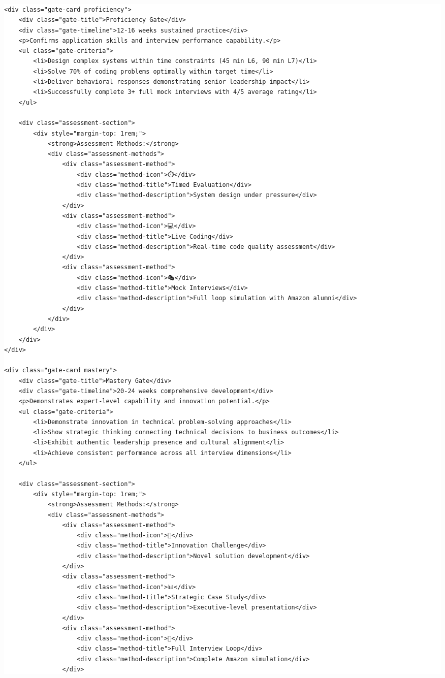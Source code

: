     <div class="gate-card proficiency">
        <div class="gate-title">Proficiency Gate</div>
        <div class="gate-timeline">12-16 weeks sustained practice</div>
        <p>Confirms application skills and interview performance capability.</p>
        <ul class="gate-criteria">
            <li>Design complex systems within time constraints (45 min L6, 90 min L7)</li>
            <li>Solve 70% of coding problems optimally within target time</li>
            <li>Deliver behavioral responses demonstrating senior leadership impact</li>
            <li>Successfully complete 3+ full mock interviews with 4/5 average rating</li>
        </ul>
        
        <div class="assessment-section">
            <div style="margin-top: 1rem;">
                <strong>Assessment Methods:</strong>
                <div class="assessment-methods">
                    <div class="assessment-method">
                        <div class="method-icon">⏱️</div>
                        <div class="method-title">Timed Evaluation</div>
                        <div class="method-description">System design under pressure</div>
                    </div>
                    <div class="assessment-method">
                        <div class="method-icon">💻</div>
                        <div class="method-title">Live Coding</div>
                        <div class="method-description">Real-time code quality assessment</div>
                    </div>
                    <div class="assessment-method">
                        <div class="method-icon">🎭</div>
                        <div class="method-title">Mock Interviews</div>
                        <div class="method-description">Full loop simulation with Amazon alumni</div>
                    </div>
                </div>
            </div>
        </div>
    </div>
    
    <div class="gate-card mastery">
        <div class="gate-title">Mastery Gate</div>
        <div class="gate-timeline">20-24 weeks comprehensive development</div>
        <p>Demonstrates expert-level capability and innovation potential.</p>
        <ul class="gate-criteria">
            <li>Demonstrate innovation in technical problem-solving approaches</li>
            <li>Show strategic thinking connecting technical decisions to business outcomes</li>
            <li>Exhibit authentic leadership presence and cultural alignment</li>
            <li>Achieve consistent performance across all interview dimensions</li>
        </ul>
        
        <div class="assessment-section">
            <div style="margin-top: 1rem;">
                <strong>Assessment Methods:</strong>
                <div class="assessment-methods">
                    <div class="assessment-method">
                        <div class="method-icon">🚀</div>
                        <div class="method-title">Innovation Challenge</div>
                        <div class="method-description">Novel solution development</div>
                    </div>
                    <div class="assessment-method">
                        <div class="method-icon">📊</div>
                        <div class="method-title">Strategic Case Study</div>
                        <div class="method-description">Executive-level presentation</div>
                    </div>
                    <div class="assessment-method">
                        <div class="method-icon">🎪</div>
                        <div class="method-title">Full Interview Loop</div>
                        <div class="method-description">Complete Amazon simulation</div>
                    </div>